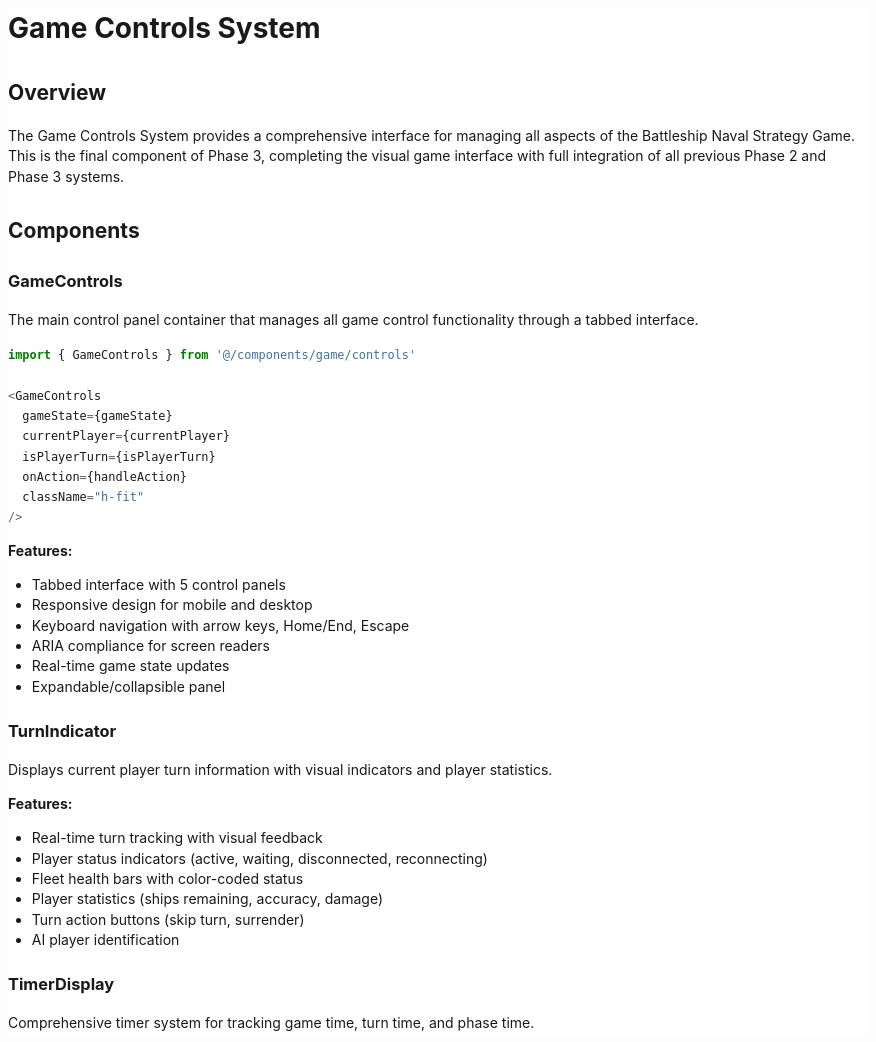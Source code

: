 # Game Controls System

## Overview

The Game Controls System provides a comprehensive interface for managing all aspects of the Battleship Naval Strategy Game. This is the final component of Phase 3, completing the visual game interface with full integration of all previous Phase 2 and Phase 3 systems.

## Components

### GameControls

The main control panel container that manages all game control functionality through a tabbed interface.

```typescript
import { GameControls } from '@/components/game/controls'

<GameControls
  gameState={gameState}
  currentPlayer={currentPlayer}
  isPlayerTurn={isPlayerTurn}
  onAction={handleAction}
  className="h-fit"
/>
```

**Features:**
- Tabbed interface with 5 control panels
- Responsive design for mobile and desktop
- Keyboard navigation with arrow keys, Home/End, Escape
- ARIA compliance for screen readers
- Real-time game state updates
- Expandable/collapsible panel

### TurnIndicator

Displays current player turn information with visual indicators and player statistics.

**Features:**
- Real-time turn tracking with visual feedback
- Player status indicators (active, waiting, disconnected, reconnecting)
- Fleet health bars with color-coded status
- Player statistics (ships remaining, accuracy, damage)
- Turn action buttons (skip turn, surrender)
- AI player identification

### TimerDisplay

Comprehensive timer system for tracking game time, turn time, and phase time.
